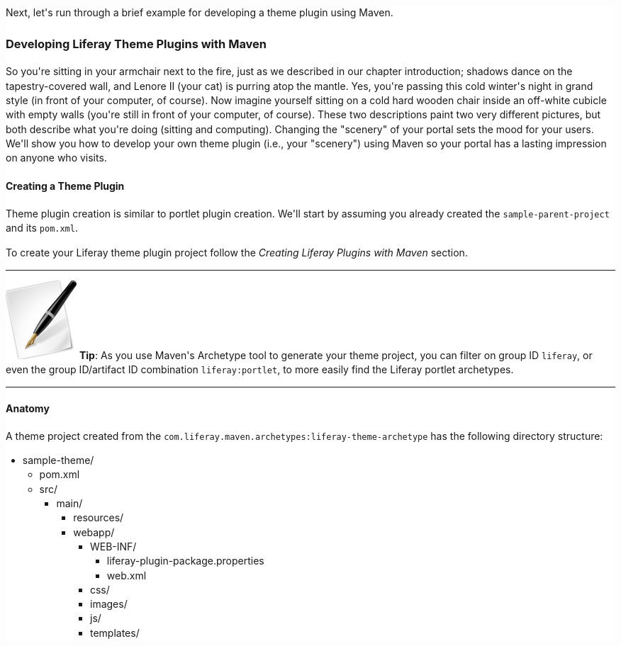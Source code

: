 Next, let's run through a brief example for developing a theme plugin using
Maven.

### Developing Liferay Theme Plugins with Maven [](id=developing-liferay-theme-plugins-with-maven)

So you're sitting in your armchair next to the fire, just as we described in our
chapter introduction; shadows dance on the tapestry-covered wall, and Lenore II
(your cat) is purring atop the mantle. Yes, you're passing this cold winter's
night in grand style (in front of your computer, of course). Now imagine
yourself sitting on a cold hard wooden chair inside an off-white cubicle with
empty walls (you're still in front of your computer, of course). These two
descriptions paint two very different pictures, but both describe what you're
doing (sitting and computing). Changing the "scenery" of your portal sets the
mood for your users. We'll show you how to develop your own theme plugin (i.e.,
your "scenery") using Maven so your portal has a lasting impression on anyone
who visits. 

#### Creating a Theme Plugin [](id=liferay-6-1-create-theme-with-maven)

Theme plugin creation is similar to portlet plugin creation. We'll start by
assuming you already created the `sample-parent-project` and its `pom.xml`. 

To create your Liferay theme plugin project follow the *Creating Liferay Plugins
with Maven* section. 

---

![tip](../../images/tip-pen-paper.png) **Tip**: As you use Maven's Archetype
tool to generate your theme project, you can filter on group ID `liferay`, or
even the group ID/artifact ID combination `liferay:portlet`, to more easily
find the Liferay portlet archetypes. 

---

#### Anatomy [](id=liferay-6-1-maven-theme-plugin-anatomy)

A theme project created from the
`com.liferay.maven.archetypes:liferay-theme-archetype` has the following
directory structure: 

- sample-theme/
    - pom.xml
    - src/
        - main/
            - resources/
            - webapp/
                - WEB-INF/
                    - liferay-plugin-package.properties
                    - web.xml
                - css/
                - images/
                - js/
                - templates/

